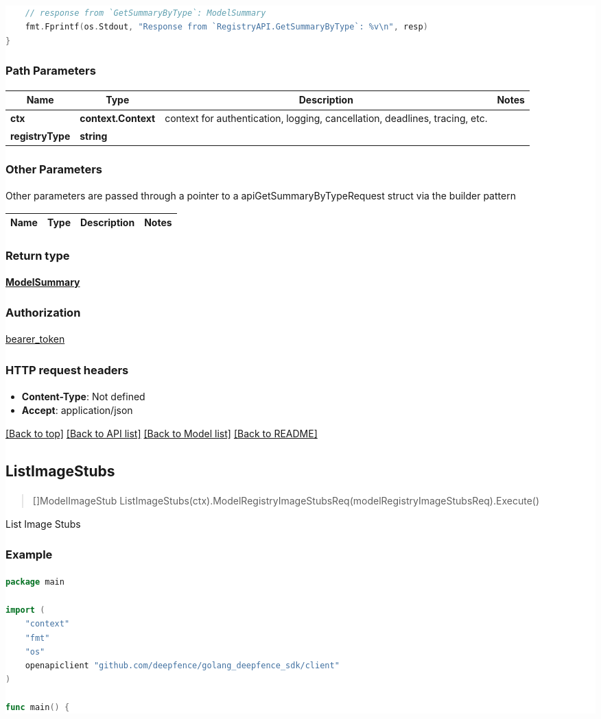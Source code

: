 ```go
    // response from `GetSummaryByType`: ModelSummary
    fmt.Fprintf(os.Stdout, "Response from `RegistryAPI.GetSummaryByType`: %v\n", resp)
}
```

### Path Parameters


Name | Type | Description  | Notes
------------- | ------------- | ------------- | -------------
**ctx** | **context.Context** | context for authentication, logging, cancellation, deadlines, tracing, etc.
**registryType** | **string** |  | 

### Other Parameters

Other parameters are passed through a pointer to a apiGetSummaryByTypeRequest struct via the builder pattern


Name | Type | Description  | Notes
------------- | ------------- | ------------- | -------------


### Return type

[**ModelSummary**](ModelSummary.md)

### Authorization

[bearer_token](../README.md#bearer_token)

### HTTP request headers

- **Content-Type**: Not defined
- **Accept**: application/json

[[Back to top]](#) [[Back to API list]](../README.md#documentation-for-api-endpoints)
[[Back to Model list]](../README.md#documentation-for-models)
[[Back to README]](../README.md)


## ListImageStubs

> []ModelImageStub ListImageStubs(ctx).ModelRegistryImageStubsReq(modelRegistryImageStubsReq).Execute()

List Image Stubs



### Example

```go
package main

import (
    "context"
    "fmt"
    "os"
    openapiclient "github.com/deepfence/golang_deepfence_sdk/client"
)

func main() {
```